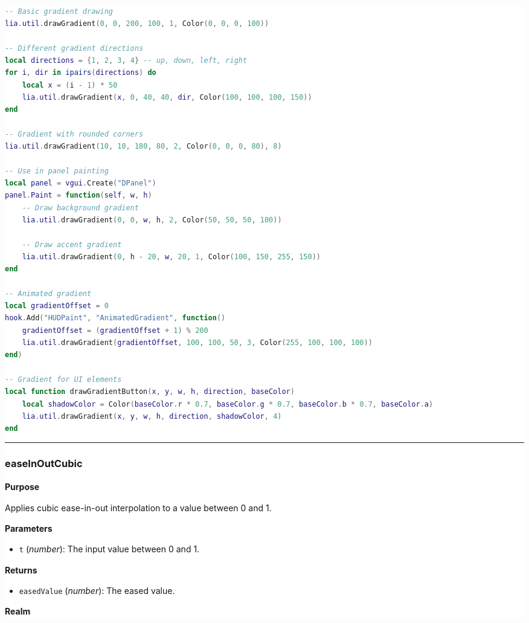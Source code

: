 ```lua
-- Basic gradient drawing
lia.util.drawGradient(0, 0, 200, 100, 1, Color(0, 0, 0, 100))

-- Different gradient directions
local directions = {1, 2, 3, 4} -- up, down, left, right
for i, dir in ipairs(directions) do
    local x = (i - 1) * 50
    lia.util.drawGradient(x, 0, 40, 40, dir, Color(100, 100, 100, 150))
end

-- Gradient with rounded corners
lia.util.drawGradient(10, 10, 180, 80, 2, Color(0, 0, 0, 80), 8)

-- Use in panel painting
local panel = vgui.Create("DPanel")
panel.Paint = function(self, w, h)
    -- Draw background gradient
    lia.util.drawGradient(0, 0, w, h, 2, Color(50, 50, 50, 100))

    -- Draw accent gradient
    lia.util.drawGradient(0, h - 20, w, 20, 1, Color(100, 150, 255, 150))
end

-- Animated gradient
local gradientOffset = 0
hook.Add("HUDPaint", "AnimatedGradient", function()
    gradientOffset = (gradientOffset + 1) % 200
    lia.util.drawGradient(gradientOffset, 100, 100, 50, 3, Color(255, 100, 100, 100))
end)

-- Gradient for UI elements
local function drawGradientButton(x, y, w, h, direction, baseColor)
    local shadowColor = Color(baseColor.r * 0.7, baseColor.g * 0.7, baseColor.b * 0.7, baseColor.a)
    lia.util.drawGradient(x, y, w, h, direction, shadowColor, 4)
end
```

---

### easeInOutCubic

**Purpose**

Applies cubic ease-in-out interpolation to a value between 0 and 1.

**Parameters**

* `t` (*number*): The input value between 0 and 1.

**Returns**

* `easedValue` (*number*): The eased value.

**Realm**
